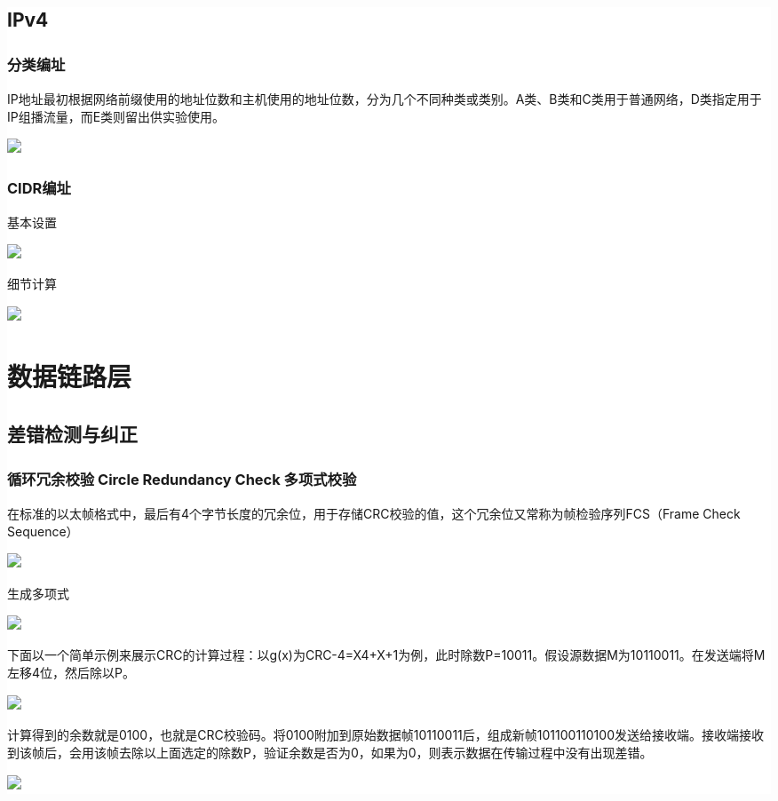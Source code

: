 
## IPv4


### 分类编址


IP地址最初根据网络前缀使用的地址位数和主机使用的地址位数，分为几个不同种类或类别。A类、B类和C类用于普通网络，D类指定用于IP组播流量，而E类则留出供实验使用。

![](https://gcore.jsdelivr.net/gh/mcxen/image@main/e3b72321-8adf-4a2f-9f99-3430c36a4c6d-15230552.jpg)


### CIDR编址


基本设置

![](https://gcore.jsdelivr.net/gh/mcxen/image@main/020c2eec-c479-46ac-b754-b0649cb216ae-15230552.jpg)


细节计算

![](https://api2.mubu.com/v3/document_image/61988dab-8929-43fe-badd-b87885249259-15230552.jpg)


# 数据链路层


## 差错检测与纠正


### 循环冗余校验 Circle Redundancy Check 多项式校验


在标准的以太帧格式中，最后有4个字节长度的冗余位，用于存储CRC校验的值，这个冗余位又常称为帧检验序列FCS（Frame Check Sequence）

![](https://gcore.jsdelivr.net/gh/mcxen/image@main/ef097f90-6670-40d8-a824-4e75f3b6059f-15230552.jpg)


生成多项式

![](https://gcore.jsdelivr.net/gh/mcxen/image@main/b66061b9-30ec-44ab-aec3-b984d7ecbd2a-15230552.jpg)


下面以一个简单示例来展示CRC的计算过程：以g(x)为CRC-4=X4+X+1为例，此时除数P=10011。假设源数据M为10110011。在发送端将M左移4位，然后除以P。

![](https://gcore.jsdelivr.net/gh/mcxen/image@main/171f6d5b-3ad2-4c40-841a-5b4300d239c1-15230552.jpg)


计算得到的余数就是0100，也就是CRC校验码。将0100附加到原始数据帧10110011后，组成新帧101100110100发送给接收端。接收端接收到该帧后，会用该帧去除以上面选定的除数P，验证余数是否为0，如果为0，则表示数据在传输过程中没有出现差错。

![](https://gcore.jsdelivr.net/gh/mcxen/image@main/25594163-507e-4b66-9e4e-b3bcafa251a1-15230552.jpg)



